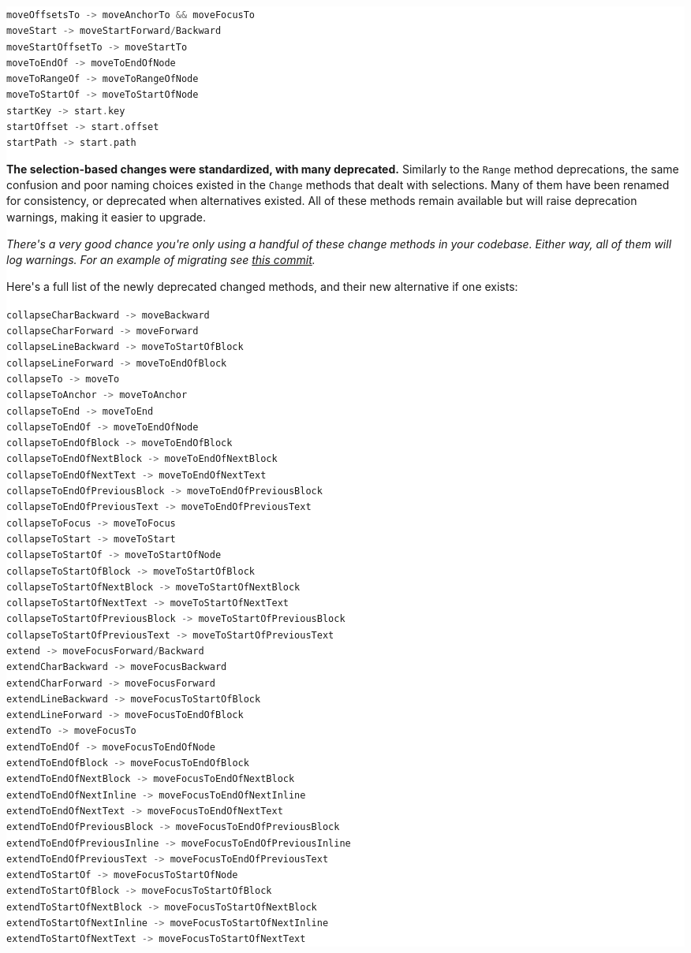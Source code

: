 ```rs
moveOffsetsTo -> moveAnchorTo && moveFocusTo
moveStart -> moveStartForward/Backward
moveStartOffsetTo -> moveStartTo
moveToEndOf -> moveToEndOfNode
moveToRangeOf -> moveToRangeOfNode
moveToStartOf -> moveToStartOfNode
startKey -> start.key
startOffset -> start.offset
startPath -> start.path
```

**The selection-based changes were standardized, with many deprecated.** Similarly to the `Range` method deprecations, the same confusion and poor naming choices existed in the `Change` methods that dealt with selections. Many of them have been renamed for consistency, or deprecated when alternatives existed. All of these methods remain available but will raise deprecation warnings, making it easier to upgrade.

_There's a very good chance you're only using a handful of these change methods in your codebase. Either way, all of them will log warnings. For an example of migrating see [this commit](https://github.com/ianstormtaylor/slate/pull/2035/commits/1bc560ab6242bc015c9f6d3bd20086f18849f8b7)._

Here's a full list of the newly deprecated changed methods, and their new alternative if one exists:

```rs
collapseCharBackward -> moveBackward
collapseCharForward -> moveForward
collapseLineBackward -> moveToStartOfBlock
collapseLineForward -> moveToEndOfBlock
collapseTo -> moveTo
collapseToAnchor -> moveToAnchor
collapseToEnd -> moveToEnd
collapseToEndOf -> moveToEndOfNode
collapseToEndOfBlock -> moveToEndOfBlock
collapseToEndOfNextBlock -> moveToEndOfNextBlock
collapseToEndOfNextText -> moveToEndOfNextText
collapseToEndOfPreviousBlock -> moveToEndOfPreviousBlock
collapseToEndOfPreviousText -> moveToEndOfPreviousText
collapseToFocus -> moveToFocus
collapseToStart -> moveToStart
collapseToStartOf -> moveToStartOfNode
collapseToStartOfBlock -> moveToStartOfBlock
collapseToStartOfNextBlock -> moveToStartOfNextBlock
collapseToStartOfNextText -> moveToStartOfNextText
collapseToStartOfPreviousBlock -> moveToStartOfPreviousBlock
collapseToStartOfPreviousText -> moveToStartOfPreviousText
extend -> moveFocusForward/Backward
extendCharBackward -> moveFocusBackward
extendCharForward -> moveFocusForward
extendLineBackward -> moveFocusToStartOfBlock
extendLineForward -> moveFocusToEndOfBlock
extendTo -> moveFocusTo
extendToEndOf -> moveFocusToEndOfNode
extendToEndOfBlock -> moveFocusToEndOfBlock
extendToEndOfNextBlock -> moveFocusToEndOfNextBlock
extendToEndOfNextInline -> moveFocusToEndOfNextInline
extendToEndOfNextText -> moveFocusToEndOfNextText
extendToEndOfPreviousBlock -> moveFocusToEndOfPreviousBlock
extendToEndOfPreviousInline -> moveFocusToEndOfPreviousInline
extendToEndOfPreviousText -> moveFocusToEndOfPreviousText
extendToStartOf -> moveFocusToStartOfNode
extendToStartOfBlock -> moveFocusToStartOfBlock
extendToStartOfNextBlock -> moveFocusToStartOfNextBlock
extendToStartOfNextInline -> moveFocusToStartOfNextInline
extendToStartOfNextText -> moveFocusToStartOfNextText
```